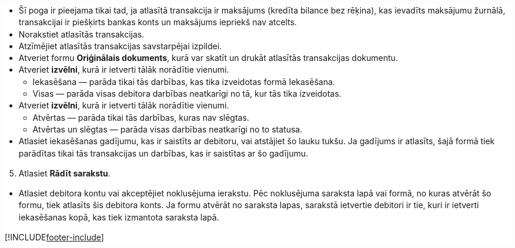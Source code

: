   - Šī poga ir pieejama tikai tad, ja atlasītā transakcija ir maksājums (kredīta bilance bez rēķina), kas ievadīts maksājumu žurnālā, transakcijai ir piešķirts bankas konts un maksājums iepriekš nav atcelts.  
- Norakstiet atlasītās transakcijas.  
- Atzīmējiet atlasītās transakcijas savstarpējai izpildei.  
- Atveriet formu **Oriģinālais dokuments**, kurā var skatīt un drukāt atlasītās transakcijas dokumentu.  
- Atveriet **izvēlni**, kurā ir ietverti tālāk norādītie vienumi.    
  - Iekasēšana — parāda tikai tās darbības, kas tika izveidotas formā Iekasēšana.    
  - Visas — parāda visas debitora darbības neatkarīgi no tā, kur tās tika izveidotas.  
- Atveriet **izvēlni**, kurā ir ietverti tālāk norādītie vienumi.    
  - Atvērtas — parāda tikai tās darbības, kuras nav slēgtas.    
  - Atvērtas un slēgtas — parāda visas darbības neatkarīgi no to statusa.  
- Atlasiet iekasēšanas gadījumu, kas ir saistīts ar debitoru, vai atstājiet šo lauku tukšu. Ja gadījums ir atlasīts, šajā formā tiek parādītas tikai tās transakcijas un darbības, kas ir saistītas ar šo gadījumu.  
5. Atlasiet **Rādīt sarakstu**.
- Atlasiet debitora kontu vai akceptējiet noklusējuma ierakstu. Pēc noklusējuma saraksta lapā vai formā, no kuras atvērāt šo formu, tiek atlasīts šis debitora konts. Ja formu atvērāt no saraksta lapas, sarakstā ietvertie debitori ir tie, kuri ir ietverti iekasēšanas kopā, kas tiek izmantota saraksta lapā.  



[!INCLUDE[footer-include](../../../includes/footer-banner.md)]